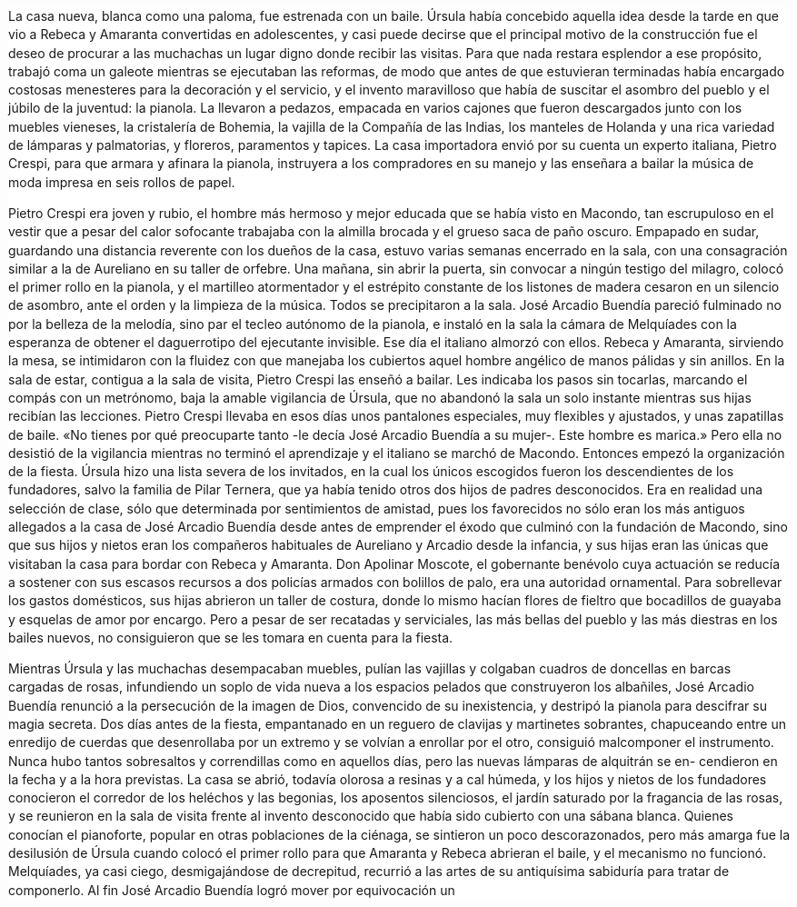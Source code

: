 La casa nueva, blanca como una paloma, fue estrenada con un baile. Úrsula había concebido 
aquella idea desde la tarde en que vio a Rebeca y Amaranta convertidas en adolescentes, y casi 
puede decirse que el principal motivo de la construcción fue el deseo de procurar a las muchachas 
un lugar digno donde recibir las visitas. Para que nada restara esplendor a ese propósito, trabajó 
coma un galeote mientras se ejecutaban las reformas, de modo que antes de que estuvieran 
terminadas había encargado costosas menesteres para la decoración y el servicio, y el invento 
maravilloso que había de suscitar el asombro del pueblo y el júbilo de la juventud: la pianola. La 
llevaron a pedazos, empacada en varios cajones que fueron descargados junto con los muebles 
vieneses, la cristalería de Bohemia, la vajilla de la Compañía de las Indias, los manteles de 
Holanda y una rica variedad de lámparas y palmatorias, y floreros, paramentos y tapices. La casa 
importadora envió por su cuenta un experto italiana, Pietro Crespi, para que armara y afinara la 
pianola, instruyera a los compradores en su manejo y las enseñara a bailar la música de moda 
impresa en seis rollos de papel. 

Pietro Crespi era joven y rubio, el hombre más hermoso y mejor educada que se había visto en 
Macondo, tan escrupuloso en el vestir que a pesar del calor sofocante trabajaba con la almilla 
brocada y el grueso saca de paño oscuro. Empapado en sudar, guardando una distancia reverente 
con los dueños de la casa, estuvo varias semanas encerrado en la sala, con una consagración 
similar a la de Aureliano en su taller de orfebre. Una mañana, sin abrir la puerta, sin convocar a 
ningún testigo del milagro, colocó el primer rollo en la pianola, y el martilleo atormentador y el 
estrépito constante de los listones de madera cesaron en un silencio de asombro, ante el orden y 
la limpieza de la música. Todos se precipitaron a la sala. José Arcadio Buendía pareció fulminado 
no por la belleza de la melodía, sino par el tecleo autónomo de la pianola, e instaló en la sala la 
cámara de Melquíades con la esperanza de obtener el daguerrotipo del ejecutante invisible. Ese 
día el italiano almorzó con ellos. Rebeca y Amaranta, sirviendo la mesa, se intimidaron con la 
fluidez con que manejaba los cubiertos aquel hombre angélico de manos pálidas y sin anillos. En 
la sala de estar, contigua a la sala de visita, Pietro Crespi las enseñó a bailar. Les indicaba los 
pasos sin tocarlas, marcando el compás con un metrónomo, baja la amable vigilancia de Úrsula, 
que no abandonó la sala un solo instante mientras sus hijas recibían las lecciones. Pietro Crespi 
llevaba en esos días unos pantalones especiales, muy flexibles y ajustados, y unas zapatillas de 
baile. «No tienes por qué preocuparte tanto -le decía José Arcadio Buendía a su mujer-. Este 
hombre es marica.» Pero ella no desistió de la vigilancia mientras no terminó el aprendizaje y el 
italiano se marchó de Macondo. Entonces empezó la organización de la fiesta. Úrsula hizo una 
lista severa de los invitados, en la cual los únicos escogidos fueron los descendientes de los 
fundadores, salvo la familia de Pilar Ternera, que ya había tenido otros dos hijos de padres 
desconocidos. Era en realidad una selección de clase, sólo que determinada por sentimientos de 
amistad, pues los favorecidos no sólo eran los más antiguos allegados a la casa de José Arcadio 
Buendía desde antes de emprender el éxodo que culminó con la fundación de Macondo, sino que 
sus hijos y nietos eran los compañeros habituales de Aureliano y Arcadio desde la infancia, y sus 
hijas eran las únicas que visitaban la casa para bordar con Rebeca y Amaranta. Don Apolinar 
Moscote, el gobernante benévolo cuya actuación se reducía a sostener con sus escasos recursos a 
dos policías armados con bolillos de palo, era una autoridad ornamental. Para sobrellevar los 
gastos domésticos, sus hijas abrieron un taller de costura, donde lo mismo hacían flores de fieltro 
que bocadillos de guayaba y esquelas de amor por encargo. Pero a pesar de ser recatadas y 
serviciales, las más bellas del pueblo y las más diestras en los bailes nuevos, no consiguieron que 
se les tomara en cuenta para la fiesta. 

Mientras Úrsula y las muchachas desempacaban muebles, pulían las vajillas y colgaban 
cuadros de doncellas en barcas cargadas de rosas, infundiendo un soplo de vida nueva a los 
espacios pelados que construyeron los albañiles, José Arcadio Buendía renunció a la persecución 
de la imagen de Dios, convencido de su inexistencia, y destripó la pianola para descifrar su magia
secreta. Dos días antes de la fiesta, empantanado en un reguero de clavijas y martinetes 
sobrantes, chapuceando entre un enredijo de cuerdas que desenrollaba por un extremo y se 
volvían a enrollar por el otro, consiguió malcomponer el instrumento. Nunca hubo tantos 
sobresaltos y correndillas como en aquellos días, pero las nuevas lámparas de alquitrán se en- 
cendieron en la fecha y a la hora previstas. La casa se abrió, todavía olorosa a resinas y a cal 
húmeda, y los hijos y nietos de los fundadores conocieron el corredor de los heléchos y las 
begonias, los aposentos silenciosos, el jardín saturado por la fragancia de las rosas, y se 
reunieron en la sala de visita frente al invento desconocido que había sido cubierto con una 
sábana blanca. Quienes conocían el pianoforte, popular en otras poblaciones de la ciénaga, se 
sintieron un poco descorazonados, pero más amarga fue la desilusión de Úrsula cuando colocó el 
primer rollo para que Amaranta y Rebeca abrieran el baile, y el mecanismo no funcionó. 
Melquíades, ya casi ciego, desmigajándose de decrepitud, recurrió a las artes de su antiquísima 
sabiduría para tratar de componerlo. Al fin José Arcadio Buendía logró mover por equivocación un 